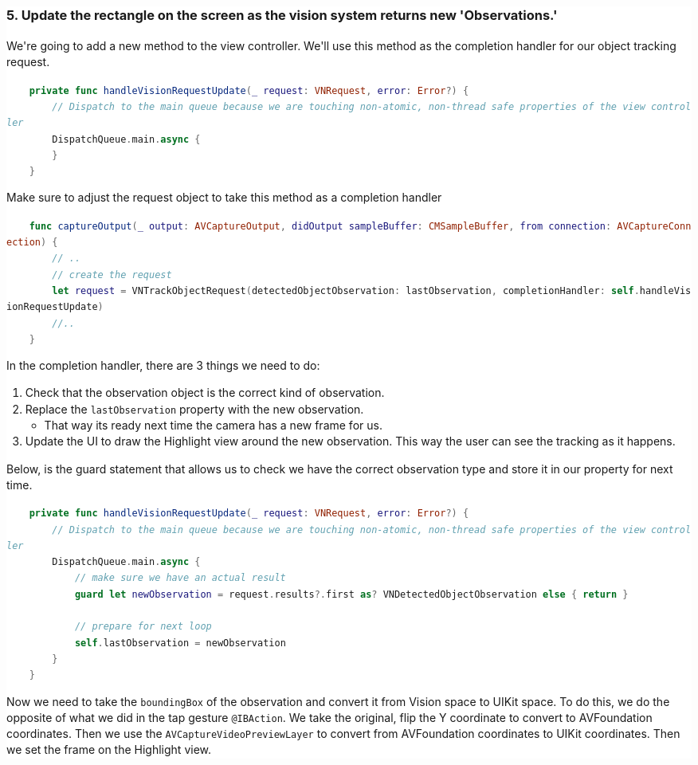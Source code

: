 ### 5. Update the rectangle on the screen as the vision system returns new 'Observations.'

We're going to add a new method to the view controller. We'll use this method as the completion handler for our object tracking request.

``` swift
    private func handleVisionRequestUpdate(_ request: VNRequest, error: Error?) {
        // Dispatch to the main queue because we are touching non-atomic, non-thread safe properties of the view controller
        DispatchQueue.main.async {
        }
    }
```

Make sure to adjust the request object to take this method as a completion handler

``` swift
    func captureOutput(_ output: AVCaptureOutput, didOutput sampleBuffer: CMSampleBuffer, from connection: AVCaptureConnection) {
        // ..
        // create the request
        let request = VNTrackObjectRequest(detectedObjectObservation: lastObservation, completionHandler: self.handleVisionRequestUpdate)
        //..
    }
```

In the completion handler, there are 3 things we need to do:

   1. Check that the observation object is the correct kind of observation.
   1. Replace the `lastObservation` property with the new observation.
      - That way its ready next time the camera has a new frame for us. 
   1. Update the UI to draw the Highlight view around the new observation. This way the user can see the tracking as it happens.

Below, is the guard statement that allows us to check we have the correct observation type and store it in our property for next time.

``` swift
    private func handleVisionRequestUpdate(_ request: VNRequest, error: Error?) {
        // Dispatch to the main queue because we are touching non-atomic, non-thread safe properties of the view controller
        DispatchQueue.main.async {
            // make sure we have an actual result
            guard let newObservation = request.results?.first as? VNDetectedObjectObservation else { return }
            
            // prepare for next loop
            self.lastObservation = newObservation
        }
    }
```

Now we need to take the `boundingBox` of the observation and convert it from Vision space to UIKit space. To do this, we do the opposite of what we did in the tap gesture `@IBAction`. We take the original, flip the Y coordinate to convert to AVFoundation coordinates. Then we use the `AVCaptureVideoPreviewLayer` to convert from AVFoundation coordinates to UIKit coordinates. Then we set the frame on the Highlight view.
